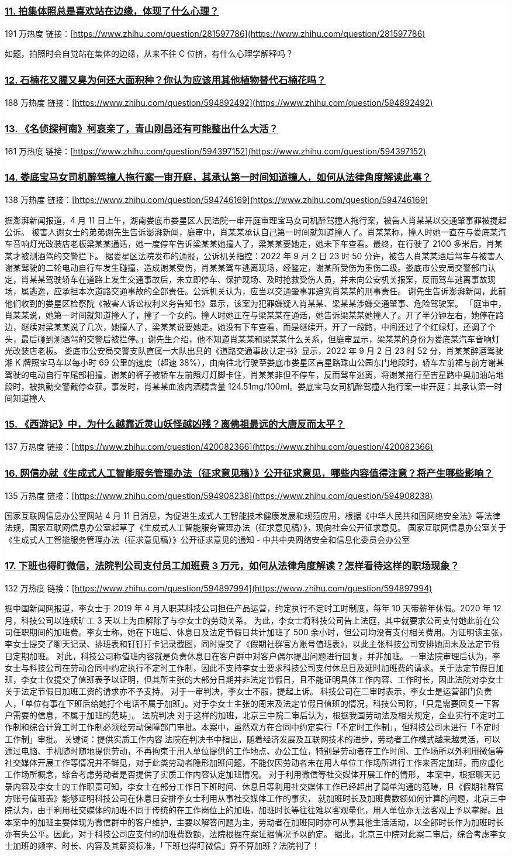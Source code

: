 

### [11. 拍集体照总是喜欢站在边缘，体现了什么心理？](https://www.zhihu.com/question/281597786)
191 万热度 链接：[https://www.zhihu.com/question/281597786](https://www.zhihu.com/question/281597786)

如题，拍照时会自觉站在集体的边缘，从来不往 C 位挤，有什么心理学解释吗？

### [12. 石楠花又腥又臭为何还大面积种？你认为应该用其他植物替代石楠花吗？](https://www.zhihu.com/question/594892492)
188 万热度 链接：[https://www.zhihu.com/question/594892492](https://www.zhihu.com/question/594892492)



### [13. 《名侦探柯南》柯哀亲了，青山刚昌还有可能整出什么大活？](https://www.zhihu.com/question/594397152)
161 万热度 链接：[https://www.zhihu.com/question/594397152](https://www.zhihu.com/question/594397152)



### [14. 娄底宝马女司机醉驾撞人拖行案一审开庭，其承认第一时间知道撞人，如何从法律角度解读此事？](https://www.zhihu.com/question/594746169)
138 万热度 链接：[https://www.zhihu.com/question/594746169](https://www.zhihu.com/question/594746169)

据澎湃新闻报道，4 月 11 日上午，湖南娄底市娄星区人民法院一审开庭审理宝马女司机醉驾撞人拖行案，被告人肖某某以交通肇事罪被提起公诉。 被害人谢女士的弟弟谢先生告诉澎湃新闻，庭审中，肖某某承认自己第一时间就知道撞人了。肖某某称，撞人时她一直在与娄底某汽车音响灯光改装店老板梁某某通话，她一度停车告诉梁某某她撞人了，梁某某要她走，她未下车查看。最终，在行驶了 2100 多米后，肖某某才被测酒驾的交警拦下。 据娄星区法院发布的通报，公诉机关指控：2022 年 9 月 2 日 23 时 50 分许，被告人肖某某酒后驾车与被害人谢某驾驶的二轮电动自行车发生碰撞，造成谢某受伤，肖某某驾车逃离现场，经鉴定，谢某所受伤为重伤二级。娄底市公安局交警部门认定，肖某某驾驶轿车在道路上发生交通事故后，未立即停车、保护现场、及时抢救受伤人员，并未向公安机关报案，反而驾车逃离事故现场，属逃逸，应承担本次道路交通事故的全部责任。公诉机关认为，应当以交通肇事罪追究肖某某的刑事责任。 谢先生告诉澎湃新闻，此前他们收到的娄星区检察院《被害人诉讼权利义务告知书》显示，该案为犯罪嫌疑人肖某某、梁某某涉嫌交通肇事、危险驾驶案。 「庭审中，肖某某说，她第一时间就知道撞人了，撞了一个女的。撞人时她正在与梁某某在通话，她告诉梁某某她撞人了。开了半分钟左右，她停在路边，继续对梁某某说了几次，她撞人了，梁某某说要她走。她没有下车查看，而是继续开，开了一段路，中间还过了个红绿灯，还调了个头，最后碰到测酒驾的交警后被拦停。」谢先生介绍，他不知道肖某某和梁某某什么关系，但庭审显示，梁某某的身份为娄底某汽车音响灯光改装店老板。 娄底市公安局交警支队直属一大队出具的《道路交通事故认定书》显示，2022 年 9 月 2 日 23 时 52 分，肖某某醉酒驾驶湘 K 牌照宝马车以每小时 69 公里的速度（超速 38%），由南往北行驶至娄底市娄星区吉星路珠山公园东门地段时，轿车左前裙与前方谢某驾驶的电动自行车尾部相撞，谢某的裤子被轿车左前照灯灯脚卡住，肖某某非但不停车，反而驾车逃离，将谢某拖行至吉星路中奥加油站地段时，被执勤交警截停查获。事发时，肖某某血液内酒精含量 124.51mg/100ml。娄底宝马女司机醉驾撞人拖行案一审开庭：其承认第一时间知道撞人

### [15. 《西游记》中，为什么越靠近灵山妖怪越凶残？离佛祖最远的大唐反而太平？](https://www.zhihu.com/question/420082366)
137 万热度 链接：[https://www.zhihu.com/question/420082366](https://www.zhihu.com/question/420082366)



### [16. 网信办就《生成式人工智能服务管理办法（征求意见稿）》公开征求意见，哪些内容值得注意？将产生哪些影响？](https://www.zhihu.com/question/594908238)
135 万热度 链接：[https://www.zhihu.com/question/594908238](https://www.zhihu.com/question/594908238)

国家互联网信息办公室网站 4 月 11 日消息，为促进生成式人工智能技术健康发展和规范应用，根据《中华人民共和国网络安全法》等法律法规，国家互联网信息办公室起草了《生成式人工智能服务管理办法（征求意见稿）》，现向社会公开征求意见。 国家互联网信息办公室关于《生成式人工智能服务管理办法（征求意见稿）》公开征求意见的通知 - 中共中央网络安全和信息化委员会办公室

### [17. 下班也得盯微信，法院判公司支付员工加班费 3 万元，如何从法律角度解读？怎样看待这样的职场现象？](https://www.zhihu.com/question/594897994)
132 万热度 链接：[https://www.zhihu.com/question/594897994](https://www.zhihu.com/question/594897994)

据中国新闻网报道，李女士于 2019 年 4 月入职某科技公司担任产品运营，约定执行不定时工时制度，每年 10 天带薪年休假。2020 年 12 月，科技公司以连续旷工 3 天以上为由解除了与李女士的劳动关系。 为此，李女士将科技公司告上法庭，其中就要求公司支付她此前在公司任职期间的加班费。李女士称，她在下班后、休息日及法定节假日共计加班了 500 余小时，但公司均没有支付相关费用。为证明该主张，李女士提交了聊天记录、排班表和钉钉打卡记录截图，同时提交了《假期社群官方账号值班表》，以此主张科技公司安排她周末及法定节假日定期加班。 对此，科技公司称值班内容就是负责休息日在客户群中对客户偶尔提出问题进行回复，并非加班。 一审法院审理后认为，李女士与科技公司在劳动合同中约定执行不定时工作制，因此不支持李女士要求科技公司支付休息日及延时加班费的请求。关于法定节假日加班，李女士仅提交了值班表予以证明，但其所主张的大部分日期并非法定节假日，且不能证明具体工作内容、工作时长，因此法院对李女士关于法定节假日加班工资的请求亦不予支持。 对于一审判决，李女士不服，提起上诉。 科技公司在二审时表示，李女士是运营部门负责人，「单位有事在下班后给她打个电话不属于加班」。对于李女士主张的周末及法定节假日值班的情况，科技公司称，「只是需要回复一下客户需要的信息，不属于加班的范畴」。 法院判决 对于这样的加班，北京三中院二审后认为，根据我国劳动法及相关规定，企业实行不定时工作制和综合计算工时工作制必须经劳动保障部门审批。本案中，虽然双方在合同中约定实行「不定时工作制」，但科技公司未进行「不定时工作制」审批。 关键词：提供实质工作内容 法院在判决书中指出，随着经济发展及互联网技术的进步，劳动者工作模式越来越灵活，可以通过电脑、手机随时随地提供劳动，不再拘束于用人单位提供的工作地点、办公工位，特别是劳动者在工作时间、工作场所以外利用微信等社交媒体开展工作等情况并不鲜见，对于此类劳动者隐形加班问题，不能仅因劳动者未在用人单位工作场所进行工作来否定加班，而应虚化工作场所概念，综合考虑劳动者是否提供了实质工作内容认定加班情况。 对于利用微信等社交媒体开展工作的情形， 本案中，根据聊天记录内容及李女士的工作职责可知，李女士在部分工作日下班时间、休息日等利用社交媒体工作已经超出了简单沟通的范畴，且《假期社群官方账号值班表》能够证明科技公司在休息日安排李女士利用从事社交媒体工作的事实， 就加班时长及加班费数额如何计算的问题，北京三中院认为，由于利用社交媒体的加班不同于传统的在工作岗位上的加班，加班时长等往往难以客观量化，用人单位亦无法客观上予以掌握。且本案中的加班主要体现为微信群中的客户维护，主要以解答问题为主，劳动者在加班同时亦可从事其他生活活动，以全部时长作为加班时长亦有失公平。因此，对于科技公司应支付的加班费数额，法院根据在案证据情况予以酌定。 据此，北京三中院对此案二审后，综合考虑李女士加班的频率、时长、内容及其薪资标准，「下班也得盯微信」算不算加班？法院判了！
